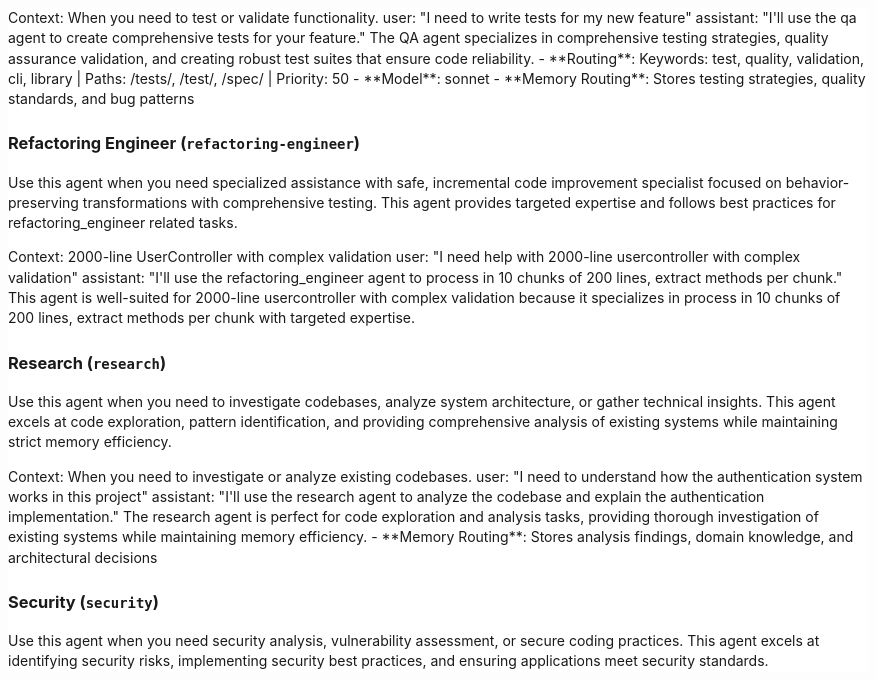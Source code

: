 <example>
Context: When you need to test or validate functionality.
user: "I need to write tests for my new feature"
assistant: "I'll use the qa agent to create comprehensive tests for your feature."
<commentary>
The QA agent specializes in comprehensive testing strategies, quality assurance validation, and creating robust test suites that ensure code reliability.
</commentary>
</example>
- **Routing**: Keywords: test, quality, validation, cli, library | Paths: /tests/, /test/, /spec/ | Priority: 50
- **Model**: sonnet
- **Memory Routing**: Stores testing strategies, quality standards, and bug patterns

### Refactoring Engineer (`refactoring-engineer`)
Use this agent when you need specialized assistance with safe, incremental code improvement specialist focused on behavior-preserving transformations with comprehensive testing. This agent provides targeted expertise and follows best practices for refactoring_engineer related tasks.

<example>
Context: 2000-line UserController with complex validation
user: "I need help with 2000-line usercontroller with complex validation"
assistant: "I'll use the refactoring_engineer agent to process in 10 chunks of 200 lines, extract methods per chunk."
<commentary>
This agent is well-suited for 2000-line usercontroller with complex validation because it specializes in process in 10 chunks of 200 lines, extract methods per chunk with targeted expertise.
</commentary>
</example>

### Research (`research`)
Use this agent when you need to investigate codebases, analyze system architecture, or gather technical insights. This agent excels at code exploration, pattern identification, and providing comprehensive analysis of existing systems while maintaining strict memory efficiency.

<example>
Context: When you need to investigate or analyze existing codebases.
user: "I need to understand how the authentication system works in this project"
assistant: "I'll use the research agent to analyze the codebase and explain the authentication implementation."
<commentary>
The research agent is perfect for code exploration and analysis tasks, providing thorough investigation of existing systems while maintaining memory efficiency.
</commentary>
</example>
- **Memory Routing**: Stores analysis findings, domain knowledge, and architectural decisions

### Security (`security`)
Use this agent when you need security analysis, vulnerability assessment, or secure coding practices. This agent excels at identifying security risks, implementing security best practices, and ensuring applications meet security standards.
